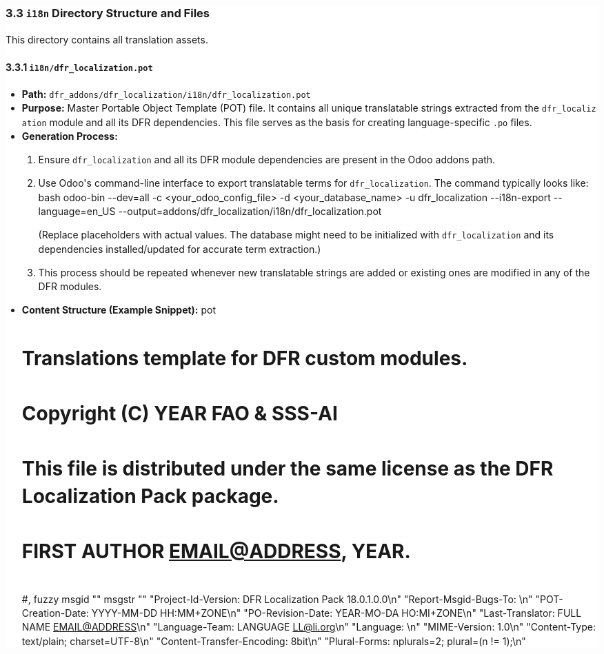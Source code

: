 
### 3.3 `i18n` Directory Structure and Files
This directory contains all translation assets.

#### 3.3.1 `i18n/dfr_localization.pot`
*   **Path:** `dfr_addons/dfr_localization/i18n/dfr_localization.pot`
*   **Purpose:** Master Portable Object Template (POT) file. It contains all unique translatable strings extracted from the `dfr_localization` module and all its DFR dependencies. This file serves as the basis for creating language-specific `.po` files.
*   **Generation Process:**
    1.  Ensure `dfr_localization` and all its DFR module dependencies are present in the Odoo addons path.
    2.  Use Odoo's command-line interface to export translatable terms for `dfr_localization`. The command typically looks like:
        bash
        odoo-bin --dev=all -c <your_odoo_config_file> -d <your_database_name> -u dfr_localization --i18n-export --language=en_US --output=addons/dfr_localization/i18n/dfr_localization.pot
        
        (Replace placeholders with actual values. The database might need to be initialized with `dfr_localization` and its dependencies installed/updated for accurate term extraction.)
    3.  This process should be repeated whenever new translatable strings are added or existing ones are modified in any of the DFR modules.
*   **Content Structure (Example Snippet):**
    pot
    # Translations template for DFR custom modules.
    # Copyright (C) YEAR FAO & SSS-AI
    # This file is distributed under the same license as the DFR Localization Pack package.
    # FIRST AUTHOR <EMAIL@ADDRESS>, YEAR.
    #
    #, fuzzy
    msgid ""
    msgstr ""
    "Project-Id-Version: DFR Localization Pack 18.0.1.0.0\n"
    "Report-Msgid-Bugs-To: \n"
    "POT-Creation-Date: YYYY-MM-DD HH:MM+ZONE\n"
    "PO-Revision-Date: YEAR-MO-DA HO:MI+ZONE\n"
    "Last-Translator: FULL NAME <EMAIL@ADDRESS>\n"
    "Language-Team: LANGUAGE <LL@li.org>\n"
    "Language: \n"
    "MIME-Version: 1.0\n"
    "Content-Type: text/plain; charset=UTF-8\n"
    "Content-Transfer-Encoding: 8bit\n"
    "Plural-Forms: nplurals=2; plural=(n != 1);\n"
